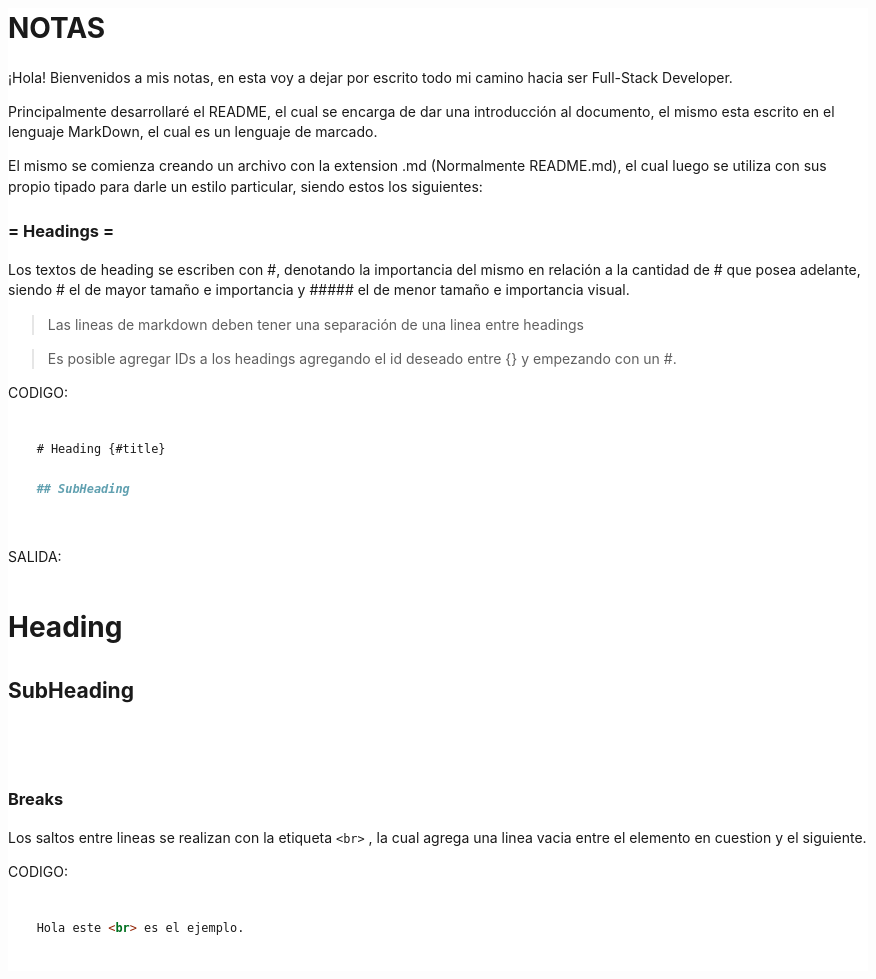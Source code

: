 # NOTAS

¡Hola! Bienvenidos a mis notas, en esta voy a dejar por escrito todo mi camino hacia ser Full-Stack Developer.

Principalmente desarrollaré el README, el cual se encarga de dar una introducción al documento, el mismo esta escrito en el lenguaje MarkDown, el cual es un lenguaje de marcado.

El mismo se comienza creando un archivo con la extension .md (Normalmente README.md), el cual luego se utiliza con sus propio tipado para darle un estilo particular, siendo estos los siguientes:
<br>

### = Headings =

Los textos de heading se escriben con #, denotando la importancia del mismo en relación a la cantidad de # que posea adelante, siendo # el de mayor tamaño e importancia y ##### el de menor tamaño e importancia visual.

> Las lineas de markdown deben tener una separación de una linea entre headings

> Es posible agregar IDs a los headings agregando el id deseado entre {} y empezando con un #.

CODIGO:

```md

    # Heading {#title}
 
    ## SubHeading

```

<br>

SALIDA:

<h1 id="title"> Heading </h1>
  
<h2> SubHeading </h2>


<br><br>

### Breaks

Los saltos entre lineas se realizan con la etiqueta `<br>` , la cual agrega una linea vacia entre el elemento en cuestion y el siguiente.

CODIGO: 


```html

    Hola este <br> es el ejemplo.

```

<br>

